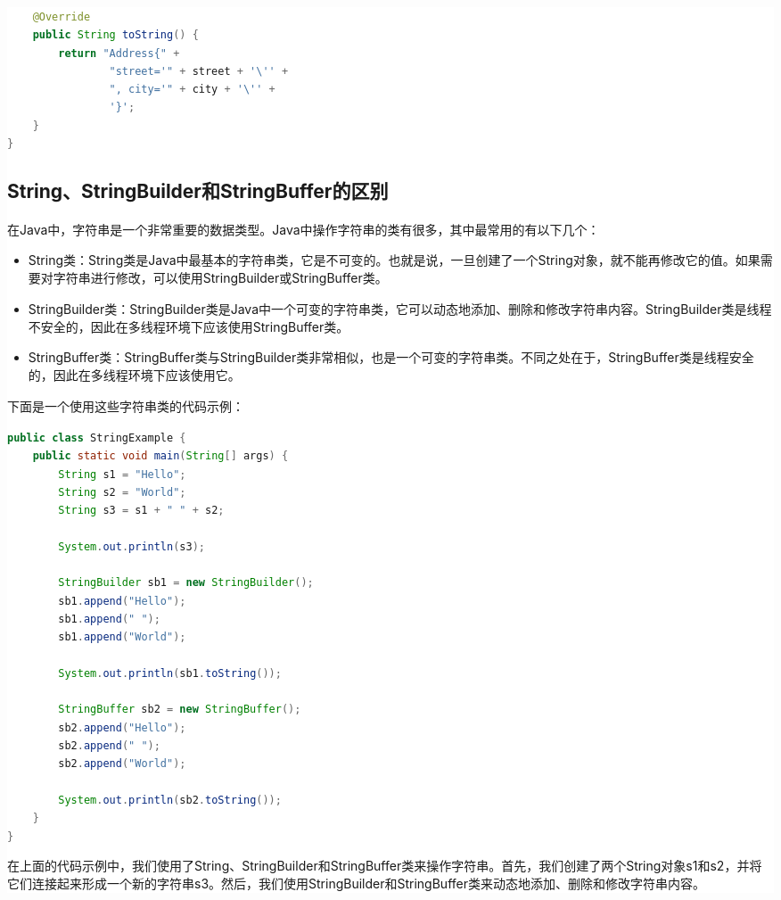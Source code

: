 ``` java
    @Override
    public String toString() {
        return "Address{" +
                "street='" + street + '\'' +
                ", city='" + city + '\'' +
                '}';
    }
}
```

## String、StringBuilder和StringBuffer的区别
在Java中，字符串是一个非常重要的数据类型。Java中操作字符串的类有很多，其中最常用的有以下几个：

- String类：String类是Java中最基本的字符串类，它是不可变的。也就是说，一旦创建了一个String对象，就不能再修改它的值。如果需要对字符串进行修改，可以使用StringBuilder或StringBuffer类。

- StringBuilder类：StringBuilder类是Java中一个可变的字符串类，它可以动态地添加、删除和修改字符串内容。StringBuilder类是线程不安全的，因此在多线程环境下应该使用StringBuffer类。

- StringBuffer类：StringBuffer类与StringBuilder类非常相似，也是一个可变的字符串类。不同之处在于，StringBuffer类是线程安全的，因此在多线程环境下应该使用它。

下面是一个使用这些字符串类的代码示例：

```java
public class StringExample {
    public static void main(String[] args) {
        String s1 = "Hello";
        String s2 = "World";
        String s3 = s1 + " " + s2;

        System.out.println(s3);

        StringBuilder sb1 = new StringBuilder();
        sb1.append("Hello");
        sb1.append(" ");
        sb1.append("World");

        System.out.println(sb1.toString());

        StringBuffer sb2 = new StringBuffer();
        sb2.append("Hello");
        sb2.append(" ");
        sb2.append("World");

        System.out.println(sb2.toString());
    }
}
```

在上面的代码示例中，我们使用了String、StringBuilder和StringBuffer类来操作字符串。首先，我们创建了两个String对象s1和s2，并将它们连接起来形成一个新的字符串s3。然后，我们使用StringBuilder和StringBuffer类来动态地添加、删除和修改字符串内容。
